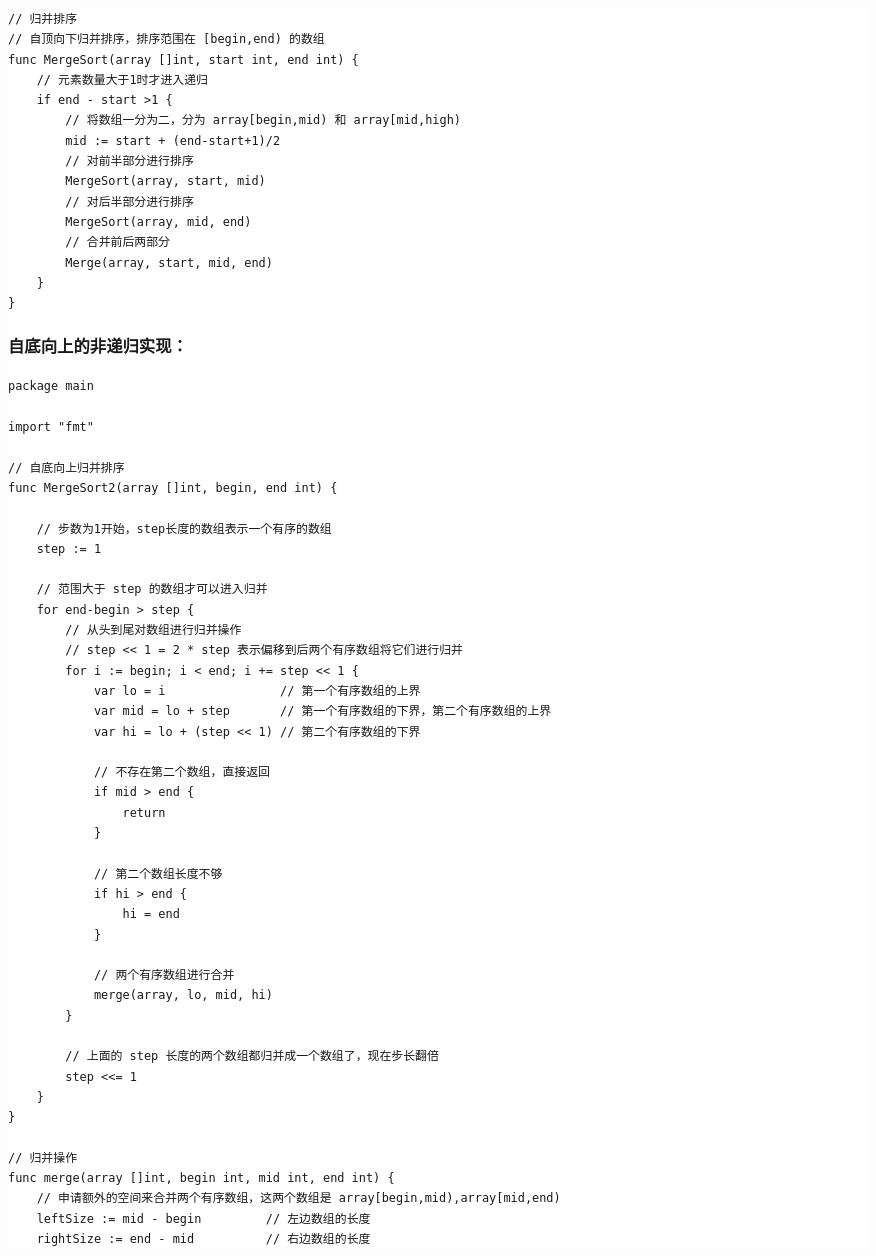 ```
// 归并排序
// 自顶向下归并排序，排序范围在 [begin,end) 的数组
func MergeSort(array []int, start int, end int) {
	// 元素数量大于1时才进入递归
	if end - start >1 {
		// 将数组一分为二，分为 array[begin,mid) 和 array[mid,high)
		mid := start + (end-start+1)/2
		// 对前半部分进行排序
		MergeSort(array, start, mid)
		// 对后半部分进行排序
		MergeSort(array, mid, end)
		// 合并前后两部分
		Merge(array, start, mid, end)
	}
}
```

### 自底向上的非递归实现：

```
package main

import "fmt"

// 自底向上归并排序
func MergeSort2(array []int, begin, end int) {

    // 步数为1开始，step长度的数组表示一个有序的数组
    step := 1

    // 范围大于 step 的数组才可以进入归并
    for end-begin > step {
        // 从头到尾对数组进行归并操作
        // step << 1 = 2 * step 表示偏移到后两个有序数组将它们进行归并
        for i := begin; i < end; i += step << 1 {
            var lo = i                // 第一个有序数组的上界
            var mid = lo + step       // 第一个有序数组的下界，第二个有序数组的上界
            var hi = lo + (step << 1) // 第二个有序数组的下界

            // 不存在第二个数组，直接返回
            if mid > end {
                return
            }

            // 第二个数组长度不够
            if hi > end {
                hi = end
            }

            // 两个有序数组进行合并
            merge(array, lo, mid, hi)
        }

        // 上面的 step 长度的两个数组都归并成一个数组了，现在步长翻倍
        step <<= 1
    }
}

// 归并操作
func merge(array []int, begin int, mid int, end int) {
    // 申请额外的空间来合并两个有序数组，这两个数组是 array[begin,mid),array[mid,end)
    leftSize := mid - begin         // 左边数组的长度
    rightSize := end - mid          // 右边数组的长度
```
